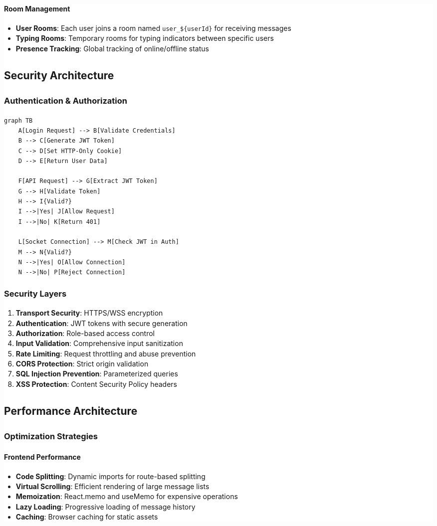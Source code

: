 #### Room Management
- **User Rooms**: Each user joins a room named `user_${userId}` for receiving messages
- **Typing Rooms**: Temporary rooms for typing indicators between specific users
- **Presence Tracking**: Global tracking of online/offline status

## Security Architecture

### Authentication & Authorization

```mermaid
graph TB
    A[Login Request] --> B[Validate Credentials]
    B --> C[Generate JWT Token]
    C --> D[Set HTTP-Only Cookie]
    D --> E[Return User Data]
    
    F[API Request] --> G[Extract JWT Token]
    G --> H[Validate Token]
    H --> I{Valid?}
    I -->|Yes| J[Allow Request]
    I -->|No| K[Return 401]
    
    L[Socket Connection] --> M[Check JWT in Auth]
    M --> N{Valid?}
    N -->|Yes| O[Allow Connection]
    N -->|No| P[Reject Connection]
```

### Security Layers

1. **Transport Security**: HTTPS/WSS encryption
2. **Authentication**: JWT tokens with secure generation
3. **Authorization**: Role-based access control
4. **Input Validation**: Comprehensive input sanitization
5. **Rate Limiting**: Request throttling and abuse prevention
6. **CORS Protection**: Strict origin validation
7. **SQL Injection Prevention**: Parameterized queries
8. **XSS Protection**: Content Security Policy headers

## Performance Architecture

### Optimization Strategies

#### Frontend Performance
- **Code Splitting**: Dynamic imports for route-based splitting
- **Virtual Scrolling**: Efficient rendering of large message lists
- **Memoization**: React.memo and useMemo for expensive operations
- **Lazy Loading**: Progressive loading of message history
- **Caching**: Browser caching for static assets
